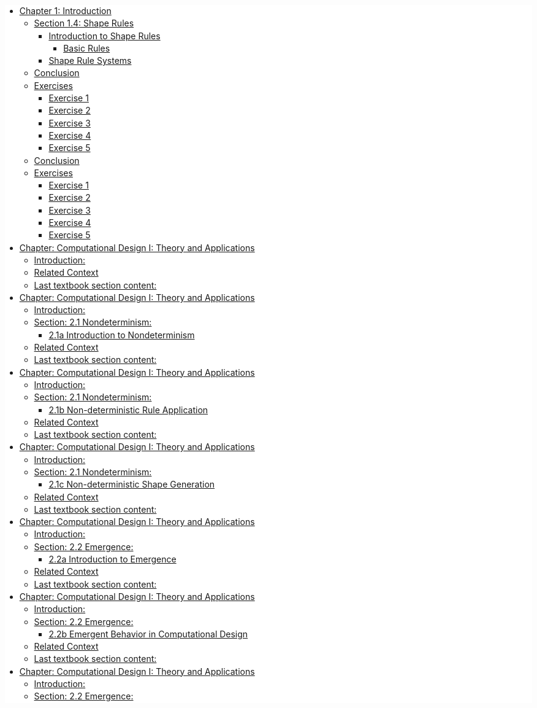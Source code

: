   - [Chapter 1: Introduction](#Chapter-1:-Introduction)
    - [Section 1.4: Shape Rules](#Section-1.4:-Shape-Rules)
      - [Introduction to Shape Rules](#Introduction-to-Shape-Rules)
        - [Basic Rules](#Basic-Rules)
      - [Shape Rule Systems](#Shape-Rule-Systems)
    - [Conclusion](#Conclusion)
    - [Exercises](#Exercises)
      - [Exercise 1](#Exercise-1)
      - [Exercise 2](#Exercise-2)
      - [Exercise 3](#Exercise-3)
      - [Exercise 4](#Exercise-4)
      - [Exercise 5](#Exercise-5)
    - [Conclusion](#Conclusion)
    - [Exercises](#Exercises)
      - [Exercise 1](#Exercise-1)
      - [Exercise 2](#Exercise-2)
      - [Exercise 3](#Exercise-3)
      - [Exercise 4](#Exercise-4)
      - [Exercise 5](#Exercise-5)
  - [Chapter: Computational Design I: Theory and Applications](#Chapter:-Computational-Design-I:-Theory-and-Applications)
    - [Introduction:](#Introduction:)
    - [Related Context](#Related-Context)
    - [Last textbook section content:](#Last-textbook-section-content:)
  - [Chapter: Computational Design I: Theory and Applications](#Chapter:-Computational-Design-I:-Theory-and-Applications)
    - [Introduction:](#Introduction:)
    - [Section: 2.1 Nondeterminism:](#Section:-2.1-Nondeterminism:)
      - [2.1a Introduction to Nondeterminism](#2.1a-Introduction-to-Nondeterminism)
    - [Related Context](#Related-Context)
    - [Last textbook section content:](#Last-textbook-section-content:)
  - [Chapter: Computational Design I: Theory and Applications](#Chapter:-Computational-Design-I:-Theory-and-Applications)
    - [Introduction:](#Introduction:)
    - [Section: 2.1 Nondeterminism:](#Section:-2.1-Nondeterminism:)
      - [2.1b Non-deterministic Rule Application](#2.1b-Non-deterministic-Rule-Application)
    - [Related Context](#Related-Context)
    - [Last textbook section content:](#Last-textbook-section-content:)
  - [Chapter: Computational Design I: Theory and Applications](#Chapter:-Computational-Design-I:-Theory-and-Applications)
    - [Introduction:](#Introduction:)
    - [Section: 2.1 Nondeterminism:](#Section:-2.1-Nondeterminism:)
      - [2.1c Non-deterministic Shape Generation](#2.1c-Non-deterministic-Shape-Generation)
    - [Related Context](#Related-Context)
    - [Last textbook section content:](#Last-textbook-section-content:)
  - [Chapter: Computational Design I: Theory and Applications](#Chapter:-Computational-Design-I:-Theory-and-Applications)
    - [Introduction:](#Introduction:)
    - [Section: 2.2 Emergence:](#Section:-2.2-Emergence:)
      - [2.2a Introduction to Emergence](#2.2a-Introduction-to-Emergence)
    - [Related Context](#Related-Context)
    - [Last textbook section content:](#Last-textbook-section-content:)
  - [Chapter: Computational Design I: Theory and Applications](#Chapter:-Computational-Design-I:-Theory-and-Applications)
    - [Introduction:](#Introduction:)
    - [Section: 2.2 Emergence:](#Section:-2.2-Emergence:)
      - [2.2b Emergent Behavior in Computational Design](#2.2b-Emergent-Behavior-in-Computational-Design)
    - [Related Context](#Related-Context)
    - [Last textbook section content:](#Last-textbook-section-content:)
  - [Chapter: Computational Design I: Theory and Applications](#Chapter:-Computational-Design-I:-Theory-and-Applications)
    - [Introduction:](#Introduction:)
    - [Section: 2.2 Emergence:](#Section:-2.2-Emergence:)
